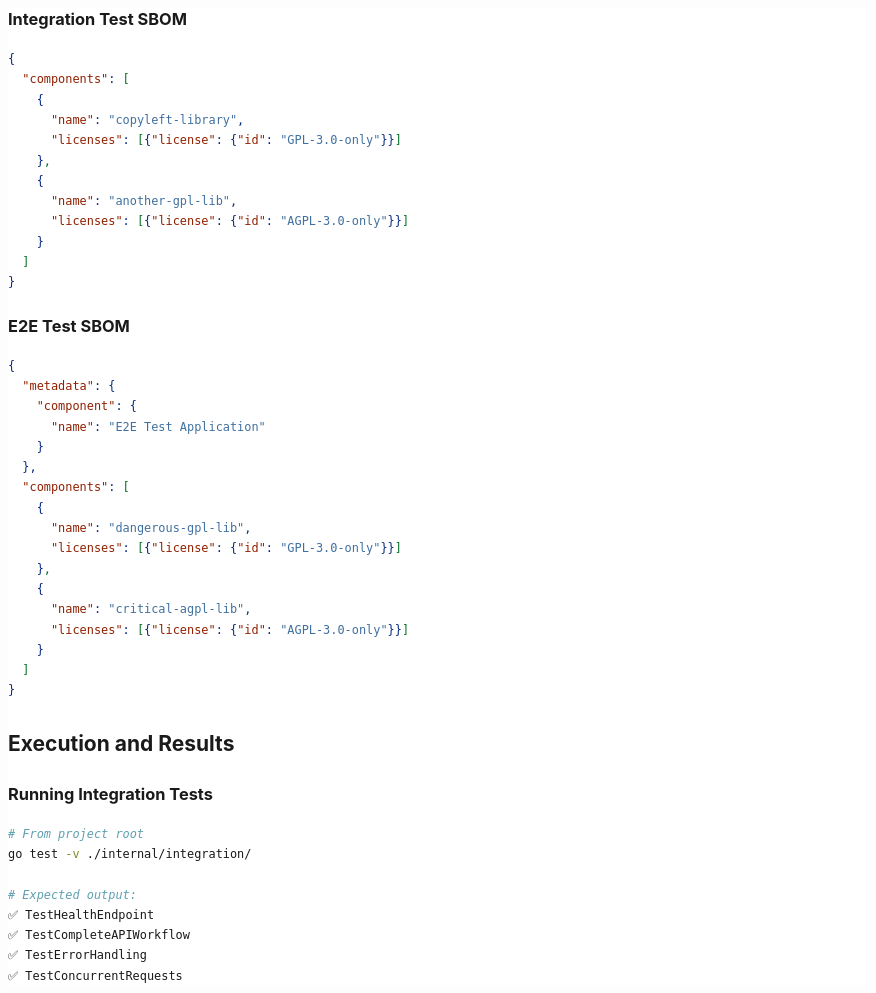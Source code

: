 ### Integration Test SBOM

```json
{
  "components": [
    {
      "name": "copyleft-library",
      "licenses": [{"license": {"id": "GPL-3.0-only"}}]
    },
    {
      "name": "another-gpl-lib", 
      "licenses": [{"license": {"id": "AGPL-3.0-only"}}]
    }
  ]
}
```

### E2E Test SBOM

```json
{
  "metadata": {
    "component": {
      "name": "E2E Test Application"
    }
  },
  "components": [
    {
      "name": "dangerous-gpl-lib",
      "licenses": [{"license": {"id": "GPL-3.0-only"}}]
    },
    {
      "name": "critical-agpl-lib",
      "licenses": [{"license": {"id": "AGPL-3.0-only"}}]
    }
  ]
}
```

## Execution and Results

### Running Integration Tests

```bash
# From project root
go test -v ./internal/integration/

# Expected output:
✅ TestHealthEndpoint
✅ TestCompleteAPIWorkflow  
✅ TestErrorHandling
✅ TestConcurrentRequests
```
